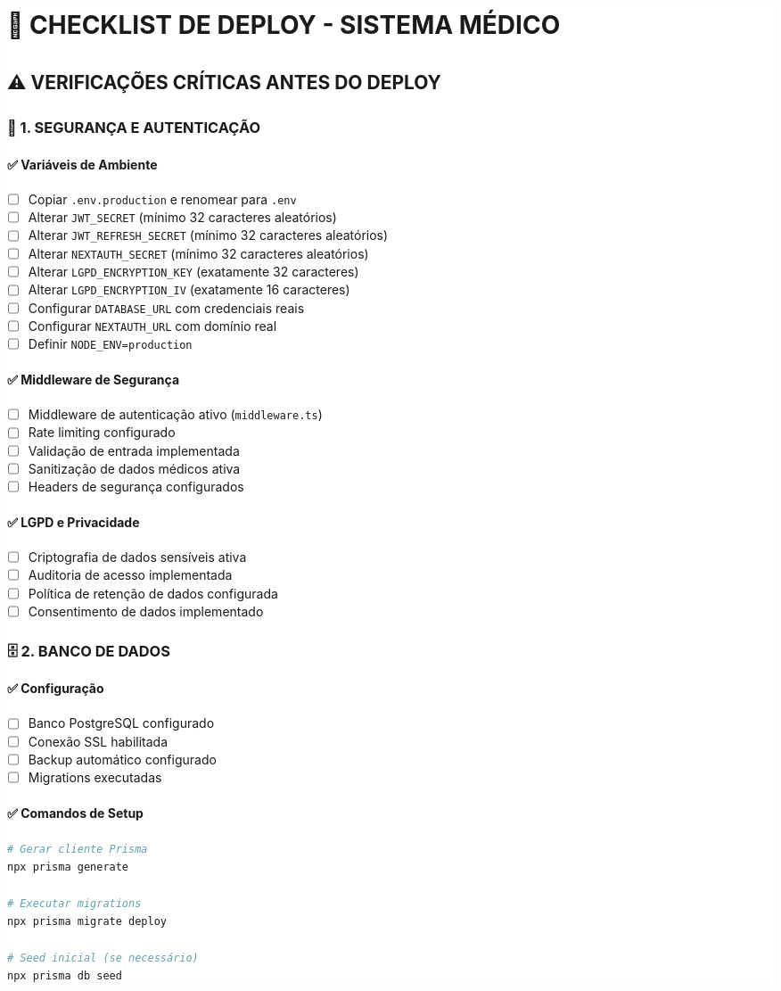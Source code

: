 # 🚀 CHECKLIST DE DEPLOY - SISTEMA MÉDICO

## ⚠️ VERIFICAÇÕES CRÍTICAS ANTES DO DEPLOY

### 🔐 1. SEGURANÇA E AUTENTICAÇÃO

#### ✅ Variáveis de Ambiente

- [ ] Copiar `.env.production` e renomear para `.env`
- [ ] Alterar `JWT_SECRET` (mínimo 32 caracteres aleatórios)
- [ ] Alterar `JWT_REFRESH_SECRET` (mínimo 32 caracteres aleatórios)
- [ ] Alterar `NEXTAUTH_SECRET` (mínimo 32 caracteres aleatórios)
- [ ] Alterar `LGPD_ENCRYPTION_KEY` (exatamente 32 caracteres)
- [ ] Alterar `LGPD_ENCRYPTION_IV` (exatamente 16 caracteres)
- [ ] Configurar `DATABASE_URL` com credenciais reais
- [ ] Configurar `NEXTAUTH_URL` com domínio real
- [ ] Definir `NODE_ENV=production`

#### ✅ Middleware de Segurança

- [ ] Middleware de autenticação ativo (`middleware.ts`)
- [ ] Rate limiting configurado
- [ ] Validação de entrada implementada
- [ ] Sanitização de dados médicos ativa
- [ ] Headers de segurança configurados

#### ✅ LGPD e Privacidade

- [ ] Criptografia de dados sensíveis ativa
- [ ] Auditoria de acesso implementada
- [ ] Política de retenção de dados configurada
- [ ] Consentimento de dados implementado

### 🗄️ 2. BANCO DE DADOS

#### ✅ Configuração

- [ ] Banco PostgreSQL configurado
- [ ] Conexão SSL habilitada
- [ ] Backup automático configurado
- [ ] Migrations executadas

#### ✅ Comandos de Setup

```bash
# Gerar cliente Prisma
npx prisma generate

# Executar migrations
npx prisma migrate deploy

# Seed inicial (se necessário)
npx prisma db seed
```
